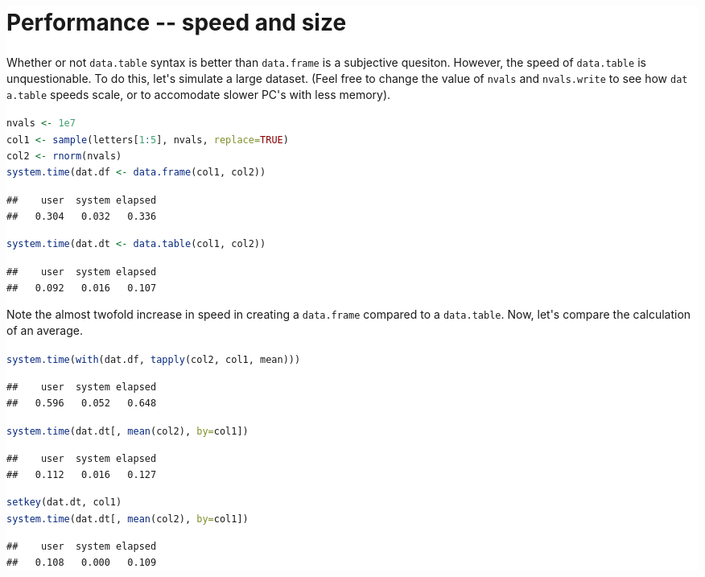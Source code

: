 
# Performance -- speed and size

Whether or not `data.table` syntax is better than `data.frame` is a subjective 
quesiton. However, the speed of `data.table` is unquestionable.  To do this, 
let's simulate a large dataset. (Feel free to change the value of `nvals` and 
`nvals.write` to see how `data.table` speeds scale, or to accomodate slower 
PC's with less memory).


```r
nvals <- 1e7
col1 <- sample(letters[1:5], nvals, replace=TRUE)
col2 <- rnorm(nvals)
system.time(dat.df <- data.frame(col1, col2))
```

```
##    user  system elapsed 
##   0.304   0.032   0.336
```

```r
system.time(dat.dt <- data.table(col1, col2))
```

```
##    user  system elapsed 
##   0.092   0.016   0.107
```

Note the almost twofold increase in speed in creating a `data.frame` compared 
to a `data.table`. Now, let's compare the calculation of an average.


```r
system.time(with(dat.df, tapply(col2, col1, mean)))
```

```
##    user  system elapsed 
##   0.596   0.052   0.648
```

```r
system.time(dat.dt[, mean(col2), by=col1])
```

```
##    user  system elapsed 
##   0.112   0.016   0.127
```

```r
setkey(dat.dt, col1)
system.time(dat.dt[, mean(col2), by=col1])
```

```
##    user  system elapsed 
##   0.108   0.000   0.109
```
